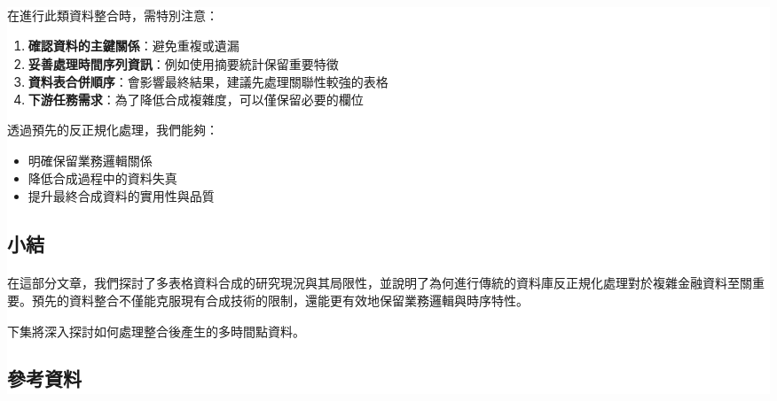 在進行此類資料整合時，需特別注意：

1. **確認資料的主鍵關係**：避免重複或遺漏
2. **妥善處理時間序列資訊**：例如使用摘要統計保留重要特徵
3. **資料表合併順序**：會影響最終結果，建議先處理關聯性較強的表格
4. **下游任務需求**：為了降低合成複雜度，可以僅保留必要的欄位

透過預先的反正規化處理，我們能夠：

- 明確保留業務邏輯關係
- 降低合成過程中的資料失真
- 提升最終合成資料的實用性與品質

## 小結

在這部分文章，我們探討了多表格資料合成的研究現況與其局限性，並說明了為何進行傳統的資料庫反正規化處理對於複雜金融資料至關重要。預先的資料整合不僅能克服現有合成技術的限制，還能更有效地保留業務邏輯與時序特性。

下集將深入探討如何處理整合後產生的多時間點資料。

## 參考資料

[^1]: https://docs.sdv.dev/sdv/multi-table-data/modeling/synthesizers
[^2]: Balch, T., Potluru, V. K., Paramanand, D., & Veloso, M. (2024). Six Levels of Privacy: A Framework for Financial Synthetic Data. arXiv preprint. arXiv:2403.14724 [cs.CR]. https://doi.org/10.48550/arXiv.2403.14724
